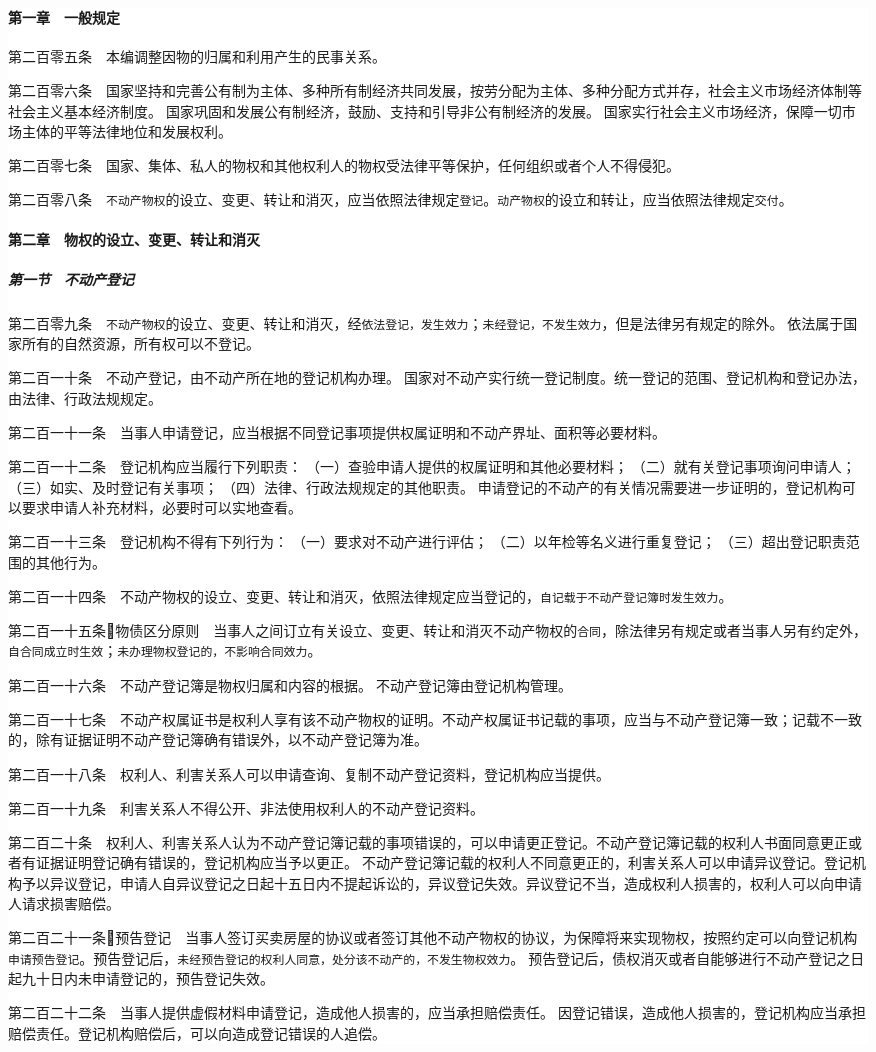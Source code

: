 #### 第一章　一般规定

第二百零五条　本编调整因物的归属和利用产生的民事关系。

第二百零六条　国家坚持和完善公有制为主体、多种所有制经济共同发展，按劳分配为主体、多种分配方式并存，社会主义市场经济体制等社会主义基本经济制度。
国家巩固和发展公有制经济，鼓励、支持和引导非公有制经济的发展。
国家实行社会主义市场经济，保障一切市场主体的平等法律地位和发展权利。

第二百零七条　国家、集体、私人的物权和其他权利人的物权受法律平等保护，任何组织或者个人不得侵犯。

第二百零八条　`不动产物权`的设立、变更、转让和消灭，应当依照法律规定`登记`。`动产物权`的设立和转让，应当依照法律规定`交付`。

#### 第二章　物权的设立、变更、转让和消灭

##### 第一节　不动产登记

第二百零九条　`不动产物权`的设立、变更、转让和消灭，经`依法登记，发生效力`；`未经登记，不发生效力`，但是法律另有规定的除外。
依法属于国家所有的自然资源，所有权可以不登记。

第二百一十条　不动产登记，由不动产所在地的登记机构办理。
国家对不动产实行统一登记制度。统一登记的范围、登记机构和登记办法，由法律、行政法规规定。

第二百一十一条　当事人申请登记，应当根据不同登记事项提供权属证明和不动产界址、面积等必要材料。

第二百一十二条　登记机构应当履行下列职责：
（一）查验申请人提供的权属证明和其他必要材料；
（二）就有关登记事项询问申请人；
（三）如实、及时登记有关事项；
（四）法律、行政法规规定的其他职责。
申请登记的不动产的有关情况需要进一步证明的，登记机构可以要求申请人补充材料，必要时可以实地查看。

第二百一十三条　登记机构不得有下列行为：
（一）要求对不动产进行评估；
（二）以年检等名义进行重复登记；
（三）超出登记职责范围的其他行为。

第二百一十四条　不动产物权的设立、变更、转让和消灭，依照法律规定应当登记的，`自记载于不动产登记簿时发生效力`。

第二百一十五条🔴物债区分原则　当事人之间订立有关设立、变更、转让和消灭不动产物权的`合同`，除法律另有规定或者当事人另有约定外，`自合同成立时生效`；`未办理物权登记的，不影响合同效力`。

第二百一十六条　不动产登记簿是物权归属和内容的根据。
不动产登记簿由登记机构管理。

第二百一十七条　不动产权属证书是权利人享有该不动产物权的证明。不动产权属证书记载的事项，应当与不动产登记簿一致；记载不一致的，除有证据证明不动产登记簿确有错误外，以不动产登记簿为准。

第二百一十八条　权利人、利害关系人可以申请查询、复制不动产登记资料，登记机构应当提供。

第二百一十九条　利害关系人不得公开、非法使用权利人的不动产登记资料。

第二百二十条　权利人、利害关系人认为不动产登记簿记载的事项错误的，可以申请更正登记。不动产登记簿记载的权利人书面同意更正或者有证据证明登记确有错误的，登记机构应当予以更正。
不动产登记簿记载的权利人不同意更正的，利害关系人可以申请异议登记。登记机构予以异议登记，申请人自异议登记之日起十五日内不提起诉讼的，异议登记失效。异议登记不当，造成权利人损害的，权利人可以向申请人请求损害赔偿。

第二百二十一条🔴预告登记　当事人签订买卖房屋的协议或者签订其他不动产物权的协议，为保障将来实现物权，按照约定可以向登记机构`申请预告登记`。预告登记后，`未经预告登记的权利人同意，处分该不动产的，不发生物权效力`。
预告登记后，债权消灭或者自能够进行不动产登记之日起九十日内未申请登记的，预告登记失效。

第二百二十二条　当事人提供虚假材料申请登记，造成他人损害的，应当承担赔偿责任。
因登记错误，造成他人损害的，登记机构应当承担赔偿责任。登记机构赔偿后，可以向造成登记错误的人追偿。
